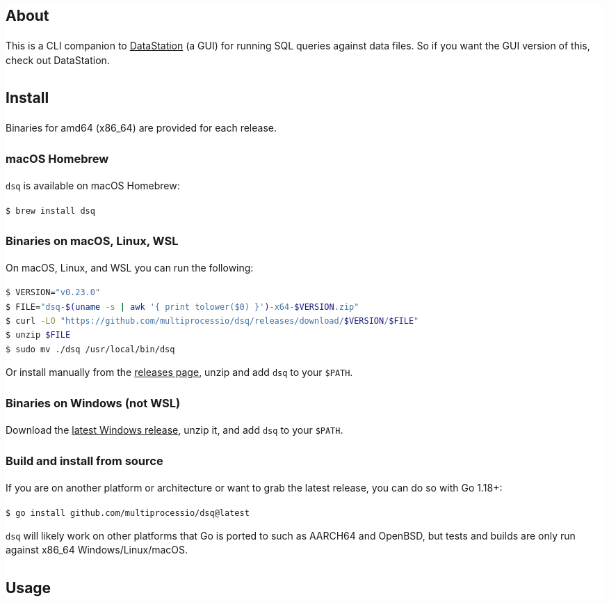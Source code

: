 ## About

This is a CLI companion to
[DataStation](https://github.com/multiprocessio/datastation) (a GUI)
for running SQL queries against data files. So if you want the GUI
version of this, check out DataStation.

## Install

Binaries for amd64 (x86_64) are provided for each release.

### macOS Homebrew

`dsq` is available on macOS Homebrew:

```bash
$ brew install dsq
```

### Binaries on macOS, Linux, WSL

On macOS, Linux, and WSL you can run the following:

```bash
$ VERSION="v0.23.0"
$ FILE="dsq-$(uname -s | awk '{ print tolower($0) }')-x64-$VERSION.zip"
$ curl -LO "https://github.com/multiprocessio/dsq/releases/download/$VERSION/$FILE"
$ unzip $FILE
$ sudo mv ./dsq /usr/local/bin/dsq
```

Or install manually from the [releases
page](https://github.com/multiprocessio/dsq/releases), unzip and add
`dsq` to your `$PATH`.

### Binaries on Windows (not WSL)

Download the [latest Windows
release](https://github.com/multiprocessio/dsq/releases), unzip it,
and add `dsq` to your `$PATH`.

### Build and install from source

If you are on another platform or architecture or want to grab the
latest release, you can do so with Go 1.18+:

```bash
$ go install github.com/multiprocessio/dsq@latest
```

`dsq` will likely work on other platforms that Go is ported to such as
AARCH64 and OpenBSD, but tests and builds are only run against x86_64
Windows/Linux/macOS.

## Usage

